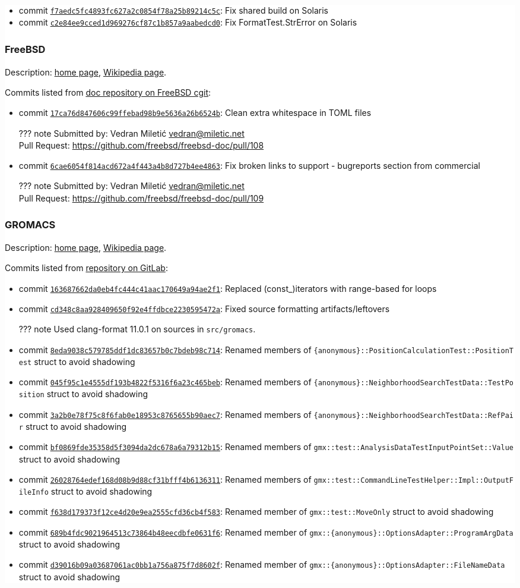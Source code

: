 - commit [`f7aedc5fc4893fc627a2c0854f78a25b89214c5c`](https://github.com/fmtlib/fmt/commit/f7aedc5fc4893fc627a2c0854f78a25b89214c5c): Fix shared build on Solaris
- commit [`c2e84ee9cced1d969276cf87c1b857a9aabedcd0`](https://github.com/fmtlib/fmt/commit/c2e84ee9cced1d969276cf87c1b857a9aabedcd0): Fix FormatTest.StrError on Solaris

### FreeBSD

Description: [home page](https://www.freebsd.org/), [Wikipedia page](https://en.wikipedia.org/wiki/FreeBSD).

Commits listed from [doc repository on FreeBSD cgit](https://cgit.freebsd.org/doc/):

- commit [`17ca76d847606c99ffebad98b9e5636a26b6524b`](https://cgit.freebsd.org/doc/commit/?id=17ca76d847606c99ffebad98b9e5636a26b6524b): Clean extra whitespace in TOML files

    ??? note
        Submitted by:   Vedran Miletić <vedran@miletic.net>  
        Pull Request:   <https://github.com/freebsd/freebsd-doc/pull/108>

- commit [`6cae6054f814acd672a4f443a4b8d727b4ee4863`](https://cgit.freebsd.org/doc/commit/?id=6cae6054f814acd672a4f443a4b8d727b4ee4863): Fix broken links to support - bugreports section from commercial

    ??? note
        Submitted by:   Vedran Miletić <vedran@miletic.net>  
        Pull Request:   <https://github.com/freebsd/freebsd-doc/pull/109>

### GROMACS

Description: [home page](https://www.gromacs.org/), [Wikipedia page](https://en.wikipedia.org/wiki/GROMACS).

Commits listed from [repository on GitLab](https://gitlab.com/gromacs/gromacs):

- commit [`163687662da0eb4fc444c41aac170649a94ae2f1`](https://gitlab.com/gromacs/gromacs/-/commit/163687662da0eb4fc444c41aac170649a94ae2f1): Replaced (const_)iterators with range-based for loops
- commit [`cd348c8aa928409650f92e4ffdbce2230595472a`](https://gitlab.com/gromacs/gromacs/-/commit/cd348c8aa928409650f92e4ffdbce2230595472a): Fixed source formatting artifacts/leftovers

    ??? note
        Used clang-format 11.0.1 on sources in `src/gromacs`.

- commit [`8eda9038c579785ddf1dc83657b0c7bdeb98c714`](https://gitlab.com/gromacs/gromacs/-/commit/8eda9038c579785ddf1dc83657b0c7bdeb98c714): Renamed members of `{anonymous}::PositionCalculationTest::PositionTest` struct to avoid shadowing
- commit [`045f95c1e4555df193b4822f5316f6a23c465beb`](https://gitlab.com/gromacs/gromacs/-/commit/045f95c1e4555df193b4822f5316f6a23c465beb): Renamed members of `{anonymous}::NeighborhoodSearchTestData::TestPosition` struct to avoid shadowing
- commit [`3a2b0e78f75c8f6fab0e18953c8765655b90aec7`](https://gitlab.com/gromacs/gromacs/-/commit/3a2b0e78f75c8f6fab0e18953c8765655b90aec7): Renamed members of `{anonymous}::NeighborhoodSearchTestData::RefPair` struct to avoid shadowing
- commit [`bf0869fde35358d5f3094da2dc678a6a79312b15`](https://gitlab.com/gromacs/gromacs/-/commit/bf0869fde35358d5f3094da2dc678a6a79312b15): Renamed members of `gmx::test::AnalysisDataTestInputPointSet::Value` struct to avoid shadowing
- commit [`26028764edef168d08b9d88cf31bfff4b6136311`](https://gitlab.com/gromacs/gromacs/-/commit/26028764edef168d08b9d88cf31bfff4b6136311): Renamed members of `gmx::test::CommandLineTestHelper::Impl::OutputFileInfo` struct to avoid shadowing
- commit [`f638d179373f12ce4d20e9ea2555cfd36cb4f583`](https://gitlab.com/gromacs/gromacs/-/commit/f638d179373f12ce4d20e9ea2555cfd36cb4f583): Renamed member of `gmx::test::MoveOnly` struct to avoid shadowing
- commit [`689b4fdc9021964513c73864b48eecdbfe0631f6`](https://gitlab.com/gromacs/gromacs/-/commit/689b4fdc9021964513c73864b48eecdbfe0631f6): Renamed member of `gmx::{anonymous}::OptionsAdapter::ProgramArgData` struct to avoid shadowing
- commit [`d39016b09a03687061ac0bb1a756a875f7d8602f`](https://gitlab.com/gromacs/gromacs/-/commit/d39016b09a03687061ac0bb1a756a875f7d8602f): Renamed member of `gmx::{anonymous}::OptionsAdapter::FileNameData` struct to avoid shadowing